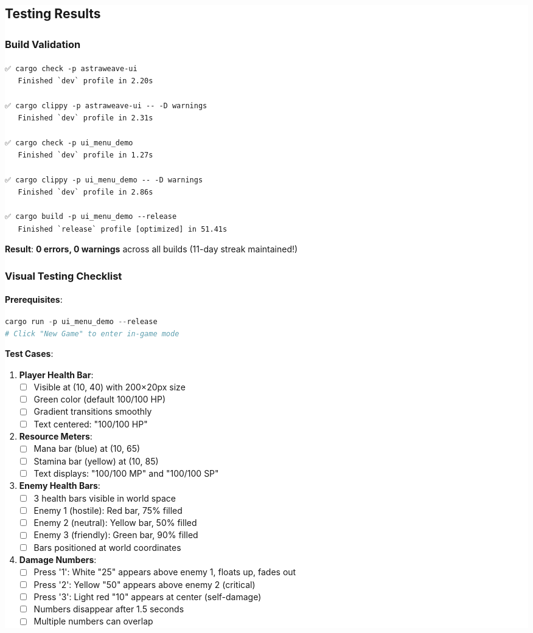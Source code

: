 
## Testing Results

### Build Validation
```
✅ cargo check -p astraweave-ui
   Finished `dev` profile in 2.20s

✅ cargo clippy -p astraweave-ui -- -D warnings
   Finished `dev` profile in 2.31s

✅ cargo check -p ui_menu_demo
   Finished `dev` profile in 1.27s

✅ cargo clippy -p ui_menu_demo -- -D warnings
   Finished `dev` profile in 2.86s

✅ cargo build -p ui_menu_demo --release
   Finished `release` profile [optimized] in 51.41s
```

**Result**: **0 errors, 0 warnings** across all builds (11-day streak maintained!)

### Visual Testing Checklist

**Prerequisites**:
```powershell
cargo run -p ui_menu_demo --release
# Click "New Game" to enter in-game mode
```

**Test Cases**:
1. **Player Health Bar**:
   - [ ] Visible at (10, 40) with 200×20px size
   - [ ] Green color (default 100/100 HP)
   - [ ] Gradient transitions smoothly
   - [ ] Text centered: "100/100 HP"

2. **Resource Meters**:
   - [ ] Mana bar (blue) at (10, 65)
   - [ ] Stamina bar (yellow) at (10, 85)
   - [ ] Text displays: "100/100 MP" and "100/100 SP"

3. **Enemy Health Bars**:
   - [ ] 3 health bars visible in world space
   - [ ] Enemy 1 (hostile): Red bar, 75% filled
   - [ ] Enemy 2 (neutral): Yellow bar, 50% filled
   - [ ] Enemy 3 (friendly): Green bar, 90% filled
   - [ ] Bars positioned at world coordinates

4. **Damage Numbers**:
   - [ ] Press '1': White "25" appears above enemy 1, floats up, fades out
   - [ ] Press '2': Yellow "50" appears above enemy 2 (critical)
   - [ ] Press '3': Light red "10" appears at center (self-damage)
   - [ ] Numbers disappear after 1.5 seconds
   - [ ] Multiple numbers can overlap
